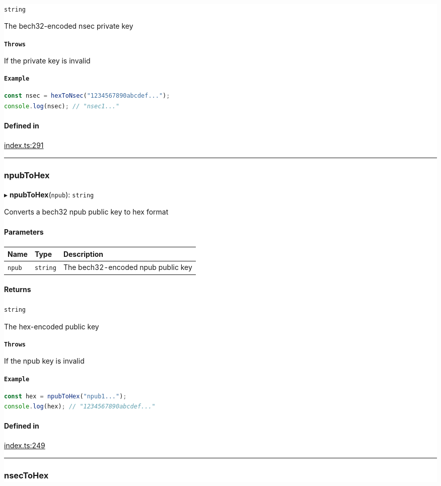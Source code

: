 `string`

The bech32-encoded nsec private key

**`Throws`**

If the private key is invalid

**`Example`**

```ts
const nsec = hexToNsec("1234567890abcdef...");
console.log(nsec); // "nsec1..."
```

#### Defined in

[index.ts:291](https://github.com/HumanjavaEnterprises/nostr-nsec-seedphrase/blob/82dc31d49db09b8dba7ff55e6136b06bb1b16a3e/src/index.ts#L291)

___

### npubToHex

▸ **npubToHex**(`npub`): `string`

Converts a bech32 npub public key to hex format

#### Parameters

| Name | Type | Description |
| :------ | :------ | :------ |
| `npub` | `string` | The bech32-encoded npub public key |

#### Returns

`string`

The hex-encoded public key

**`Throws`**

If the npub key is invalid

**`Example`**

```ts
const hex = npubToHex("npub1...");
console.log(hex); // "1234567890abcdef..."
```

#### Defined in

[index.ts:249](https://github.com/HumanjavaEnterprises/nostr-nsec-seedphrase/blob/82dc31d49db09b8dba7ff55e6136b06bb1b16a3e/src/index.ts#L249)

___

### nsecToHex
